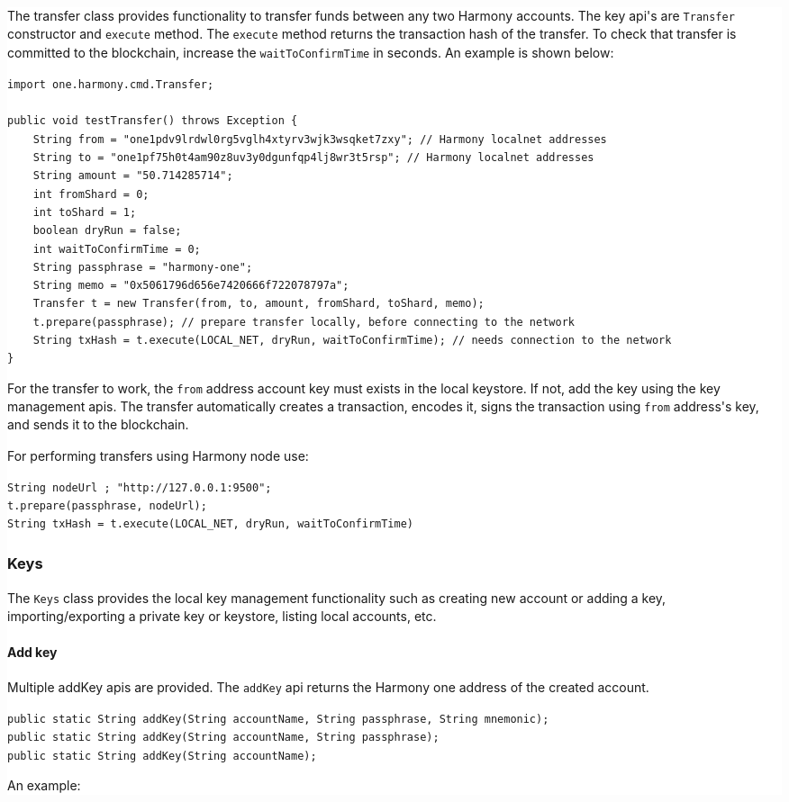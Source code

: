 The transfer class provides functionality to transfer funds between any two Harmony accounts. The key api's are `Transfer` constructor and `execute` method. The `execute` method returns the transaction hash of the transfer. To check that transfer is committed to the blockchain, increase the `waitToConfirmTime` in seconds. 
An example is shown below:

```
import one.harmony.cmd.Transfer;

public void testTransfer() throws Exception {
	String from = "one1pdv9lrdwl0rg5vglh4xtyrv3wjk3wsqket7zxy"; // Harmony localnet addresses
	String to = "one1pf75h0t4am90z8uv3y0dgunfqp4lj8wr3t5rsp"; // Harmony localnet addresses
	String amount = "50.714285714";
	int fromShard = 0;
	int toShard = 1;
	boolean dryRun = false;
	int waitToConfirmTime = 0;
	String passphrase = "harmony-one";
	String memo = "0x5061796d656e7420666f722078797a";
	Transfer t = new Transfer(from, to, amount, fromShard, toShard, memo);
	t.prepare(passphrase); // prepare transfer locally, before connecting to the network
	String txHash = t.execute(LOCAL_NET, dryRun, waitToConfirmTime); // needs connection to the network
}
```

For the transfer to work, the `from` address account key must exists in the local keystore. If not, add the key using the key management apis.
The transfer automatically creates a transaction, encodes it, signs the transaction using `from` address's key, and sends it to the blockchain. 

For performing transfers using Harmony node use:
```
String nodeUrl ; "http://127.0.0.1:9500";
t.prepare(passphrase, nodeUrl);
String txHash = t.execute(LOCAL_NET, dryRun, waitToConfirmTime)
```

### Keys

The `Keys` class provides the local key management functionality such as creating new account or adding a key, importing/exporting a private key or keystore, listing local accounts, etc. 

#### Add key

Multiple addKey apis are provided. The `addKey` api returns the Harmony one address of the created account. 

```
public static String addKey(String accountName, String passphrase, String mnemonic);
public static String addKey(String accountName, String passphrase);
public static String addKey(String accountName);
```

An example:
